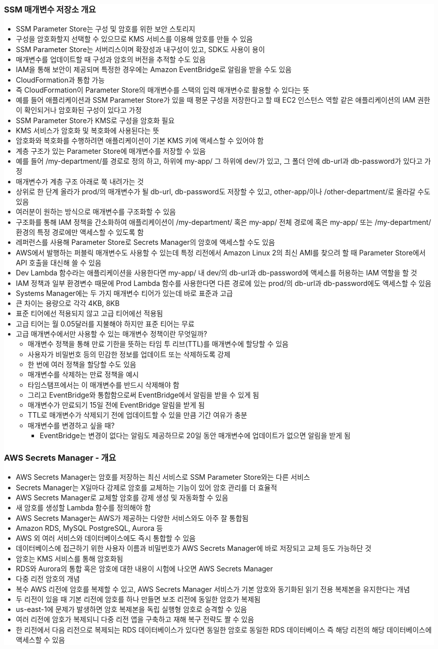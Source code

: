 ### SSM 매개변수 저장소 개요
- SSM Parameter Store는 구성 및 암호를 위한 보안 스토리지
- 구성을 암호화할지 선택할 수 있으므로 KMS 서비스를 이용해 암호를 만들 수 있음
- SSM Parameter Store는 서버리스이며 확장성과 내구성이 있고, SDK도 사용이 용이
- 매개변수를 업데이트할 때 구성과 암호의 버전을 추적할 수도 있음
- IAM을 통해 보안이 제공되며 특정한 경우에는 Amazon EventBridge로 알림을 받을 수도 있음
- CloudFormation과 통합 가능
- 즉 CloudFormation이 Parameter Store의 매개변수를 스택의 입력 매개변수로 활용할 수 있다는 뜻
- 예를 들어 애플리케이션과 SSM Parameter Store가 있을 때 평문 구성을 저장한다고 할 때 EC2 인스턴스 역할 같은 애플리케이션의 IAM 권한이 확인되거나 암호화된 구성이 있다고 가정
- SSM Parameter Store가 KMS로 구성을 암호화 필요
- KMS 서비스가 암호화 및 복호화에 사용된다는 뜻
- 암호화와 복호화를 수행하려면 애플리케이션이 기본 KMS 키에 액세스할 수 있어야 함
- 계층 구조가 있는 Parameter Store에 매개변수를 저장할 수 있음
- 예를 들어 /my-department/를 경로로 정의 하고, 하위에 my-app/ 그 하위에 dev/가 있고, 그 폴더 안에 db-url과 db-password가 있다고 가정
- 매개변수가 계층 구조 아래로 쭉 내려가는 것
- 상위로 한 단계 올라가 prod/의 매개변수가 될 db-url, db-password도 저장할 수 있고, other-app/이나 /other-department/로 올라갈 수도 있음
- 여러분이 원하는 방식으로 매개변수를 구조화할 수 있음
- 구조화를 통해 IAM 정책을 간소화하여 애플리케이션이 /my-department/ 혹은 my-app/ 전체 경로에 혹은 my-app/ 또는 /my-department/ 환경의 특정 경로에만 액세스할 수 있도록 함
- 레퍼런스를 사용해 Parameter Store로 Secrets Manager의 암호에 액세스할 수도 있음
- AWS에서 발행하는 퍼블릭 매개변수도 사용할 수 있는데 특정 리전에서 Amazon Linux 2의 최신 AMI를 찾으려 할 때 Parameter Store에서 API 호출을 대신해 쓸 수 있음
-  Dev Lambda 함수라는 애플리케이션을 사용한다면 my-app/ 내 dev/의 db-url과 db-password에 액세스를 허용하는 IAM 역할을 할 것
- IAM 정책과 일부 환경변수 때문에 Prod Lambda 함수를 사용한다면 다른 경로에 있는 prod/의 db-url과 db-password에도 액세스할 수 있음
- Systems Manager에는 두 가지 매개변수 티어가 있는데 바로 표준과 고급
- 큰 차이는 용량으로 각각 4KB, 8KB
- 표준 티어에선 적용되지 않고 고급 티어에선 적용됨
- 고급 티어는 월 0.05달러를 지불해야 하지만 표준 티어는 무료
- 고급 매개변수에서만 사용할 수 있는 매개변수 정책이란 무엇일까?
	- 매개변수 정책을 통해 만료 기한을 뜻하는 타임 투 리브(TTL)를 매개변수에 할당할 수 있음
	- 사용자가 비밀번호 등의 민감한 정보를 업데이트 또는 삭제하도록 강제
	- 한 번에 여러 정책을 할당할 수도 있음
	- 매개변수를 삭제하는 만료 정책을 예시
	- 타임스탬프에서는 이 매개변수를 반드시 삭제해야 함
	- 그리고 EventBridge와 통합함으로써 EventBridge에서 알림을 받을 수 있게 됨
	- 매개변수가 만료되기 15일 전에 EventBridge 알림을 받게 됨 
	- TTL로 매개변수가 삭제되기 전에 업데이트할 수 있을 만큼 기간 여유가 충분
	- 매개변수를 변경하고 싶을 때?
		- EventBridge는 변경이 없다는 알림도 제공하므로 20일 동안 매개변수에 업데이트가 없으면 알림을 받게 됨

### AWS Secrets Manager - 개요
- AWS Secrets Manager는 암호를 저장하는 최신 서비스로 SSM Parameter Store와는 다른 서비스
- Secrets Manager는 X일마다 강제로 암호를 교체하는 기능이 있어 암호 관리를 더 효율적
- AWS Secrets Manager로 교체할 암호를 강제 생성 및 자동화할 수 있음
- 새 암호를 생성할 Lambda 함수를 정의해야 함
- AWS Secrets Manager는 AWS가 제공하는 다양한 서비스와도 아주 잘 통합됨
- Amazon RDS, MySQL PostgreSQL, Aurora 등
- AWS 외 여러 서비스와 데이터베이스에도 즉시 통합할 수 있음
- 데이터베이스에 접근하기 위한 사용자 이름과 비밀번호가 AWS Secrets Manager에 바로 저장되고 교체 등도 가능하단 것
- 암호는 KMS 서비스를 통해 암호화됨
- RDS와 Aurora의 통합 혹은 암호에 대한 내용이 시험에 나오면 AWS Secrets Manager
- 다중 리전 암호의 개념
- 복수 AWS 리전에 암호를 복제할 수 있고, AWS Secrets Manager 서비스가 기본 암호와 동기화된 읽기 전용 복제본을 유지한다는 개념
- 두 리전이 있을 때 기본 리전에 암호를 하나 만들면 보조 리전에 동일한 암호가 복제됨
- us-east-1에 문제가 발생하면 암호 복제본을 독립 실행형 암호로 승격할 수 있음
- 여러 리전에 암호가 복제되니 다중 리전 앱을 구축하고 재해 복구 전략도 짤 수 있음
- 한 리전에서 다음 리전으로 복제되는 RDS 데이터베이스가 있다면 동일한 암호로 동일한 RDS 데이터베이스 즉 해당 리전의 해당 데이터베이스에 액세스할 수 있음
